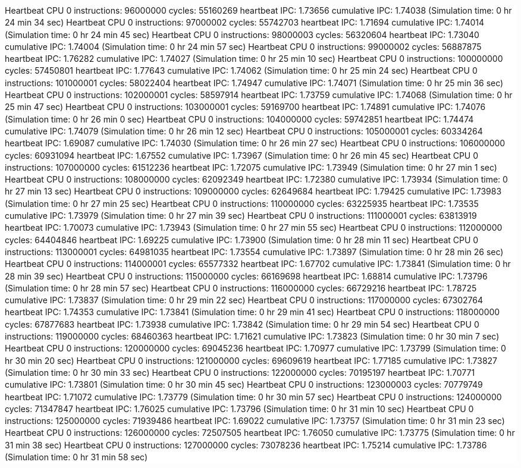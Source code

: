 Heartbeat CPU  0 instructions:   96000000 cycles:   55160269 heartbeat IPC: 1.73656 cumulative IPC: 1.74038 (Simulation time: 0 hr 24 min 34 sec) 
Heartbeat CPU  0 instructions:   97000002 cycles:   55742703 heartbeat IPC: 1.71694 cumulative IPC: 1.74014 (Simulation time: 0 hr 24 min 45 sec) 
Heartbeat CPU  0 instructions:   98000003 cycles:   56320604 heartbeat IPC: 1.73040 cumulative IPC: 1.74004 (Simulation time: 0 hr 24 min 57 sec) 
Heartbeat CPU  0 instructions:   99000002 cycles:   56887875 heartbeat IPC: 1.76282 cumulative IPC: 1.74027 (Simulation time: 0 hr 25 min 10 sec) 
Heartbeat CPU  0 instructions:  100000000 cycles:   57450801 heartbeat IPC: 1.77643 cumulative IPC: 1.74062 (Simulation time: 0 hr 25 min 24 sec) 
Heartbeat CPU  0 instructions:  101000001 cycles:   58022404 heartbeat IPC: 1.74947 cumulative IPC: 1.74071 (Simulation time: 0 hr 25 min 36 sec) 
Heartbeat CPU  0 instructions:  102000001 cycles:   58597914 heartbeat IPC: 1.73759 cumulative IPC: 1.74068 (Simulation time: 0 hr 25 min 47 sec) 
Heartbeat CPU  0 instructions:  103000001 cycles:   59169700 heartbeat IPC: 1.74891 cumulative IPC: 1.74076 (Simulation time: 0 hr 26 min 0 sec) 
Heartbeat CPU  0 instructions:  104000000 cycles:   59742851 heartbeat IPC: 1.74474 cumulative IPC: 1.74079 (Simulation time: 0 hr 26 min 12 sec) 
Heartbeat CPU  0 instructions:  105000001 cycles:   60334264 heartbeat IPC: 1.69087 cumulative IPC: 1.74030 (Simulation time: 0 hr 26 min 27 sec) 
Heartbeat CPU  0 instructions:  106000000 cycles:   60931094 heartbeat IPC: 1.67552 cumulative IPC: 1.73967 (Simulation time: 0 hr 26 min 45 sec) 
Heartbeat CPU  0 instructions:  107000000 cycles:   61512236 heartbeat IPC: 1.72075 cumulative IPC: 1.73949 (Simulation time: 0 hr 27 min 1 sec) 
Heartbeat CPU  0 instructions:  108000000 cycles:   62092349 heartbeat IPC: 1.72380 cumulative IPC: 1.73934 (Simulation time: 0 hr 27 min 13 sec) 
Heartbeat CPU  0 instructions:  109000000 cycles:   62649684 heartbeat IPC: 1.79425 cumulative IPC: 1.73983 (Simulation time: 0 hr 27 min 25 sec) 
Heartbeat CPU  0 instructions:  110000000 cycles:   63225935 heartbeat IPC: 1.73535 cumulative IPC: 1.73979 (Simulation time: 0 hr 27 min 39 sec) 
Heartbeat CPU  0 instructions:  111000001 cycles:   63813919 heartbeat IPC: 1.70073 cumulative IPC: 1.73943 (Simulation time: 0 hr 27 min 55 sec) 
Heartbeat CPU  0 instructions:  112000000 cycles:   64404846 heartbeat IPC: 1.69225 cumulative IPC: 1.73900 (Simulation time: 0 hr 28 min 11 sec) 
Heartbeat CPU  0 instructions:  113000001 cycles:   64981035 heartbeat IPC: 1.73554 cumulative IPC: 1.73897 (Simulation time: 0 hr 28 min 26 sec) 
Heartbeat CPU  0 instructions:  114000001 cycles:   65577332 heartbeat IPC: 1.67702 cumulative IPC: 1.73841 (Simulation time: 0 hr 28 min 39 sec) 
Heartbeat CPU  0 instructions:  115000000 cycles:   66169698 heartbeat IPC: 1.68814 cumulative IPC: 1.73796 (Simulation time: 0 hr 28 min 57 sec) 
Heartbeat CPU  0 instructions:  116000000 cycles:   66729216 heartbeat IPC: 1.78725 cumulative IPC: 1.73837 (Simulation time: 0 hr 29 min 22 sec) 
Heartbeat CPU  0 instructions:  117000000 cycles:   67302764 heartbeat IPC: 1.74353 cumulative IPC: 1.73841 (Simulation time: 0 hr 29 min 41 sec) 
Heartbeat CPU  0 instructions:  118000000 cycles:   67877683 heartbeat IPC: 1.73938 cumulative IPC: 1.73842 (Simulation time: 0 hr 29 min 54 sec) 
Heartbeat CPU  0 instructions:  119000000 cycles:   68460363 heartbeat IPC: 1.71621 cumulative IPC: 1.73823 (Simulation time: 0 hr 30 min 7 sec) 
Heartbeat CPU  0 instructions:  120000000 cycles:   69045236 heartbeat IPC: 1.70977 cumulative IPC: 1.73799 (Simulation time: 0 hr 30 min 20 sec) 
Heartbeat CPU  0 instructions:  121000000 cycles:   69609619 heartbeat IPC: 1.77185 cumulative IPC: 1.73827 (Simulation time: 0 hr 30 min 33 sec) 
Heartbeat CPU  0 instructions:  122000000 cycles:   70195197 heartbeat IPC: 1.70771 cumulative IPC: 1.73801 (Simulation time: 0 hr 30 min 45 sec) 
Heartbeat CPU  0 instructions:  123000003 cycles:   70779749 heartbeat IPC: 1.71072 cumulative IPC: 1.73779 (Simulation time: 0 hr 30 min 57 sec) 
Heartbeat CPU  0 instructions:  124000000 cycles:   71347847 heartbeat IPC: 1.76025 cumulative IPC: 1.73796 (Simulation time: 0 hr 31 min 10 sec) 
Heartbeat CPU  0 instructions:  125000000 cycles:   71939486 heartbeat IPC: 1.69022 cumulative IPC: 1.73757 (Simulation time: 0 hr 31 min 23 sec) 
Heartbeat CPU  0 instructions:  126000000 cycles:   72507505 heartbeat IPC: 1.76050 cumulative IPC: 1.73775 (Simulation time: 0 hr 31 min 38 sec) 
Heartbeat CPU  0 instructions:  127000000 cycles:   73078236 heartbeat IPC: 1.75214 cumulative IPC: 1.73786 (Simulation time: 0 hr 31 min 58 sec) 